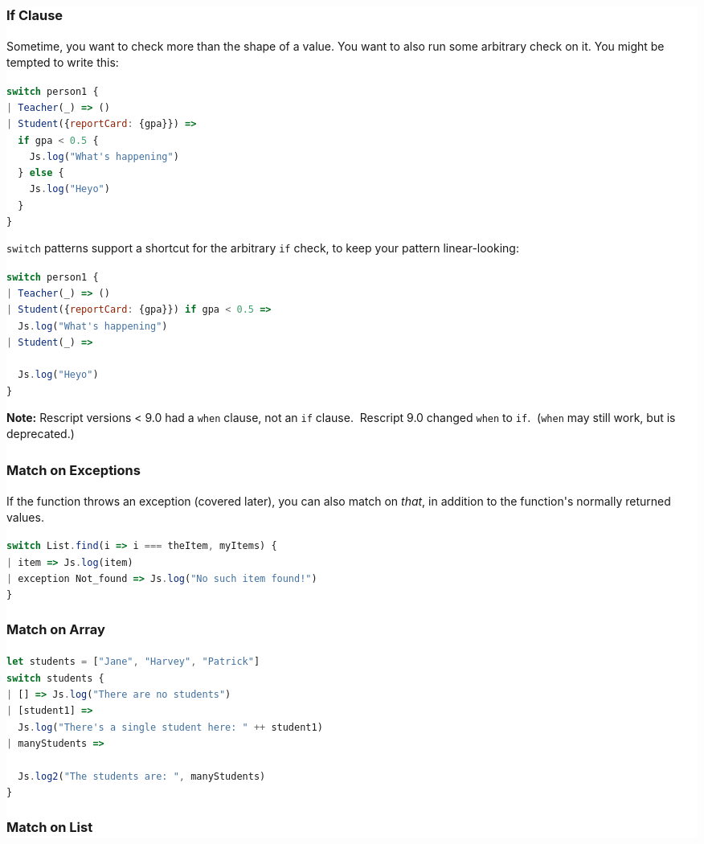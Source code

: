### If Clause

Sometime, you want to check more than the shape of a value. You want to also run some arbitrary check on it. You might be tempted to write this:


```javascript
switch person1 {
| Teacher(_) => () 
| Student({reportCard: {gpa}}) =>
  if gpa < 0.5 {
    Js.log("What's happening")
  } else {
    Js.log("Heyo")
  }
}

```
`switch` patterns support a shortcut for the arbitrary `if` check, to keep your pattern linear-looking:


```javascript
switch person1 {
| Teacher(_) => () 
| Student({reportCard: {gpa}}) if gpa < 0.5 =>
  Js.log("What's happening")
| Student(_) =>
  
  Js.log("Heyo")
}

```
**Note:** Rescript versions < 9.0 had a `when` clause, not an `if` clause.  Rescript 9.0 changed `when` to `if`.  (`when` may still work, but is deprecated.)

### Match on Exceptions

If the function throws an exception (covered later), you can also match on *that*, in addition to the function's normally returned values.


```javascript
switch List.find(i => i === theItem, myItems) {
| item => Js.log(item)
| exception Not_found => Js.log("No such item found!")
}

```
### Match on Array


```javascript
let students = ["Jane", "Harvey", "Patrick"]
switch students {
| [] => Js.log("There are no students")
| [student1] =>
  Js.log("There's a single student here: " ++ student1)
| manyStudents =>
  
  Js.log2("The students are: ", manyStudents)
}

```
### Match on List

